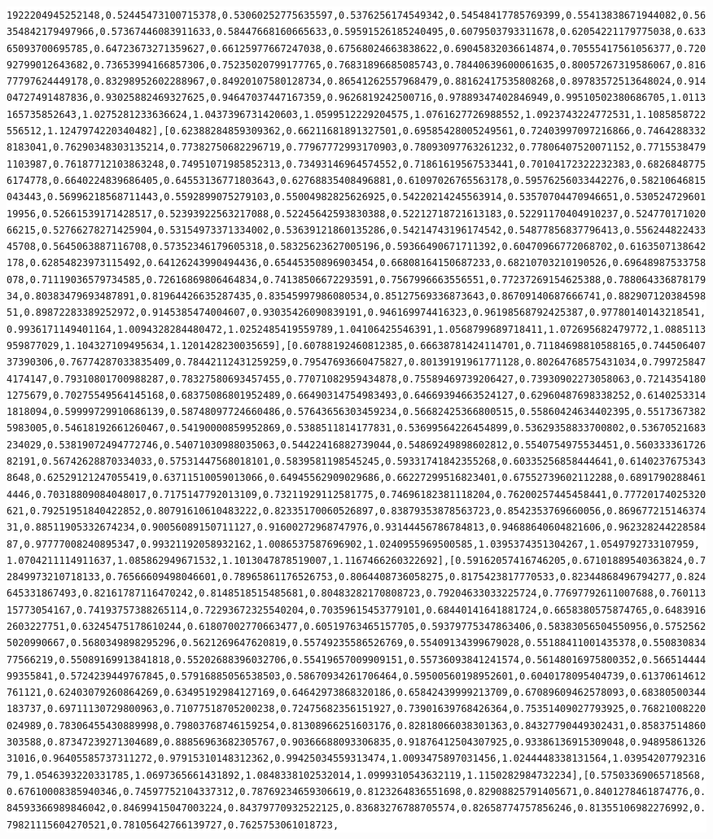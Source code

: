 ```{=html}
1922204945252148,0.52445473100715378,0.53060252775635597,0.5376256174549342,0.54548417785769399,0.55413838671944082,0.56354842179497966,0.57367446083911633,0.58447668160665633,0.59591526185240495,0.6079503793311678,0.62054221179775038,0.63365093700695785,0.64723673271359627,0.66125977667247038,0.67568024663838622,0.69045832036614874,0.70555417561056377,0.72092799012643682,0.73653994166857306,0.75235020799177765,0.76831896685085743,0.78440639600061635,0.80057267319586067,0.81677797624449178,0.83298952602288967,0.84920107580128734,0.86541262557968479,0.88162417535808268,0.89783572513648024,0.91404727491487836,0.93025882469327625,0.94647037447167359,0.9626819242500716,0.97889347402846949,0.99510502380686705,1.0113165735852643,1.0275281233636624,1.0437396731420603,1.0599512229204575,1.0761627726988552,1.0923743224772531,1.1085858722556512,1.1247974220340482],[0.62388284859309362,0.66211681891327501,0.69585428005249561,0.72403997097216866,0.74642883328183041,0.76290348303135214,0.77382750682296719,0.77967772993170903,0.78093097763261232,0.77806407520071152,0.77155384791103987,0.76187712103863248,0.74951071985852313,0.73493146964574552,0.71861619567533441,0.70104172322232383,0.68268487756174778,0.6640224839686405,0.64553136771803643,0.62768835408496881,0.61097026765563178,0.59576256033442276,0.58210646815043443,0.56996218568711443,0.5592899075279103,0.55004982825626925,0.54220214245563914,0.53570704470946651,0.53052472960119956,0.52661539171428517,0.52393922563217088,0.52245642593830388,0.52212718721613183,0.52291170404910237,0.52477017102066215,0.52766278271425904,0.53154973371334002,0.53639121860135286,0.54214743196174542,0.54877856837796413,0.55624482243345708,0.5645063887116708,0.57352346179605318,0.58325623627005196,0.59366490671711392,0.60470966772068702,0.6163507138642178,0.62854823973115492,0.64126243990494436,0.65445350896903454,0.66808164150687233,0.68210703210190526,0.69648987533758078,0.71119036579734585,0.72616869806464834,0.74138506672293591,0.7567996663556551,0.77237269154625388,0.78806433687817934,0.80383479693487891,0.81964426635287435,0.83545997986080534,0.85127569336873643,0.86709140687666741,0.88290712038459851,0.89872283389252972,0.9145385474004607,0.93035426090839191,0.946169974416323,0.96198568792425387,0.97780140143218541,0.9936171149401164,1.0094328284480472,1.0252485419559789,1.04106425546391,1.0568799689718411,1.072695682479772,1.0885113959877029,1.104327109495634,1.1201428230035659],[0.60788192460812385,0.66638781424114701,0.71184698810588165,0.74450640737390306,0.76774287033835409,0.78442112431259259,0.79547693660475827,0.80139191961771128,0.80264768575431034,0.7997258474174147,0.79310801700988287,0.78327580693457455,0.77071082959434878,0.75589469739206427,0.73930902273058063,0.72143541801275679,0.70275549564145168,0.68375086801952489,0.66490314754983493,0.64669394663524127,0.62960487698338252,0.61402533141818094,0.59999729910686139,0.58748097724660486,0.57643656303459234,0.56682425366800515,0.55860424634402395,0.55173673825983005,0.54618192661260467,0.54190000859952869,0.5388511814177831,0.53699564226454899,0.53629358833700802,0.53670521683234029,0.53819072494772746,0.54071030988035063,0.54422416882739044,0.54869249898602812,0.5540754975534451,0.56033336172682191,0.56742628870334033,0.57531447568018101,0.5839581198545245,0.59331741842355268,0.60335256858444641,0.61402376753438648,0.62529121247055419,0.63711510059013066,0.64945562909029686,0.66227299516823401,0.67552739602112288,0.68917902884614446,0.70318809084048017,0.7175147792013109,0.73211929112581775,0.74696182381118204,0.76200257445458441,0.77720174025320621,0.79251951840422852,0.80791610610483222,0.82335170060526897,0.83879353878563723,0.8542353769660056,0.86967721514637431,0.88511905332674234,0.90056089150711127,0.91600272968747976,0.93144456786784813,0.94688640604821606,0.96232824422858487,0.97777008240895347,0.99321192058932162,1.0086537587696902,1.0240955969500585,1.0395374351304267,1.0549792733107959,1.0704211114911637,1.085862949671532,1.1013047878519007,1.1167466260322692],[0.59162057416746205,0.67101889540363824,0.72849973210718133,0.76566609498046601,0.78965861176526753,0.8064408736058275,0.8175423817770533,0.82344868496794277,0.824645331867493,0.82161787116470242,0.8148518515485681,0.80483282170808723,0.79204633033225724,0.77697792611007688,0.76011315773054167,0.74193757388265114,0.72293672325540204,0.70359615453779101,0.68440141641881724,0.6658380575874765,0.64839162603227751,0.63245475178610244,0.61807002770663477,0.60519763465157705,0.59379775347863406,0.58383056504550956,0.57525625020990667,0.5680349898295296,0.5621269647620819,0.55749235586526769,0.55409134399679028,0.55188411001435378,0.55083083477566219,0.55089169913841818,0.55202688396032706,0.55419657009909151,0.55736093841241574,0.56148016975800352,0.56651444499355841,0.5724239449767845,0.57916885056538503,0.58670934261706464,0.59500560198952601,0.6040178095404739,0.61370614612761121,0.62403079260864269,0.63495192984127169,0.64642973868320186,0.65842439999213709,0.67089609462578093,0.68380500344183737,0.69711130729800963,0.71077518705200238,0.72475682356151927,0.73901639768426364,0.75351409027793925,0.76821008220024989,0.78306455430889998,0.79803768746159254,0.81308966251603176,0.82818066038301363,0.84327790449302431,0.85837514860303588,0.87347239271304689,0.88856963682305767,0.90366688093306835,0.91876412504307925,0.93386136915309048,0.9489586132631016,0.96405585737311272,0.97915310148312362,0.99425034559313474,1.0093475897031456,1.0244448338131564,1.0395420779231679,1.0546393220331785,1.0697365661431892,1.0848338102532014,1.0999310543632119,1.1150282984732234],[0.57503369065718568,0.67610008385940346,0.74597752104337312,0.78769234659306619,0.8123264836551698,0.82908825791405671,0.8401278461874776,0.84593366989846042,0.84699415047003224,0.84379770932522125,0.83683276788705574,0.82658774757856246,0.81355106982276992,0.79821115604270521,0.78105642766139727,0.7625753061018723,
```